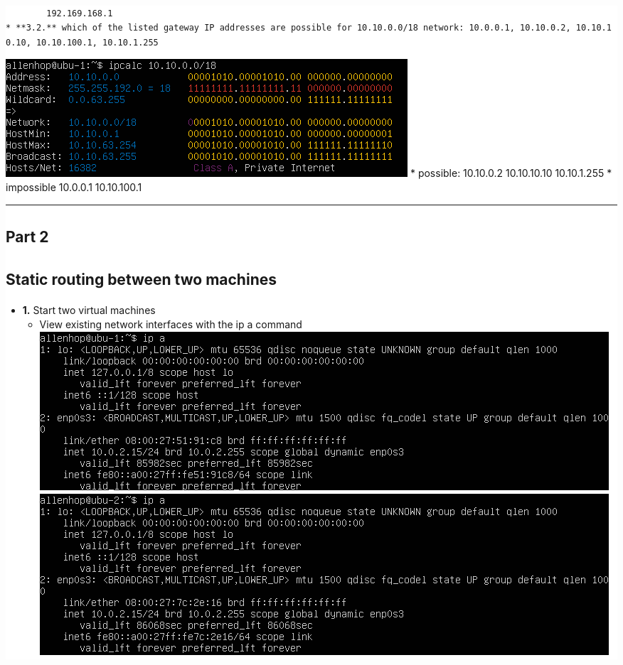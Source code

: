             192.169.168.1
    * **3.2.** which of the listed gateway IP addresses are possible for 10.10.0.0/18 network: 10.0.0.1, 10.10.0.2, 10.10.10.10, 10.10.100.1, 10.10.1.255
![1](pictures/1.7.png)
        * possible:
            10.10.0.2
            10.10.10.10
            10.10.1.255
        * impossible
            10.0.0.1
            10.10.100.1

----

## Part 2
## Static routing between two machines
* **1.** Start two virtual machines
    * View existing network interfaces with the ip a command
![1](pictures/2.1-1.png)
![1](pictures/2.1-2.png)
